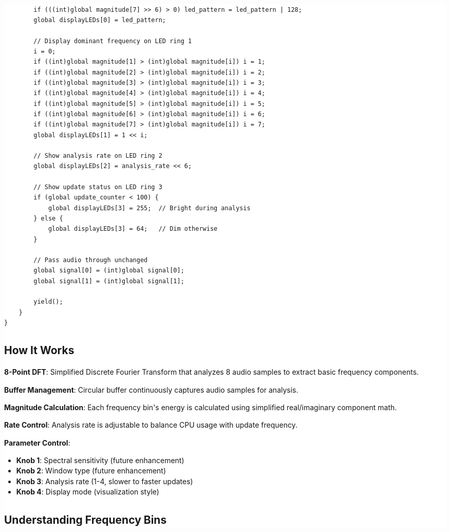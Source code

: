 ```impala
        if (((int)global magnitude[7] >> 6) > 0) led_pattern = led_pattern | 128;
        global displayLEDs[0] = led_pattern;
        
        // Display dominant frequency on LED ring 1
        i = 0;
        if ((int)global magnitude[1] > (int)global magnitude[i]) i = 1;
        if ((int)global magnitude[2] > (int)global magnitude[i]) i = 2;
        if ((int)global magnitude[3] > (int)global magnitude[i]) i = 3;
        if ((int)global magnitude[4] > (int)global magnitude[i]) i = 4;
        if ((int)global magnitude[5] > (int)global magnitude[i]) i = 5;
        if ((int)global magnitude[6] > (int)global magnitude[i]) i = 6;
        if ((int)global magnitude[7] > (int)global magnitude[i]) i = 7;
        global displayLEDs[1] = 1 << i;
        
        // Show analysis rate on LED ring 2
        global displayLEDs[2] = analysis_rate << 6;
        
        // Show update status on LED ring 3
        if (global update_counter < 100) {
            global displayLEDs[3] = 255;  // Bright during analysis
        } else {
            global displayLEDs[3] = 64;   // Dim otherwise
        }
        
        // Pass audio through unchanged
        global signal[0] = (int)global signal[0];
        global signal[1] = (int)global signal[1];
        
        yield();
    }
}
```

## How It Works

**8-Point DFT**: Simplified Discrete Fourier Transform that analyzes 8 audio samples to extract basic frequency components.

**Buffer Management**: Circular buffer continuously captures audio samples for analysis.

**Magnitude Calculation**: Each frequency bin's energy is calculated using simplified real/imaginary component math.

**Rate Control**: Analysis rate is adjustable to balance CPU usage with update frequency.

**Parameter Control**:
- **Knob 1**: Spectral sensitivity (future enhancement)
- **Knob 2**: Window type (future enhancement)  
- **Knob 3**: Analysis rate (1-4, slower to faster updates)
- **Knob 4**: Display mode (visualization style)

## Understanding Frequency Bins
